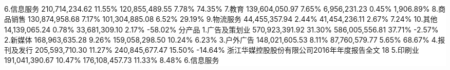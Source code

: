 6.信息服务
210,714,234.62
11.55%
120,855,489.55
7.78%
74.35%
7.教育
139,604,050.97
7.65%
6,956,231.23
0.45%
1,906.89%
8.商品销售
130,874,958.68
7.17%
101,304,885.08
6.52%
29.19%
9.物流服务
44,455,357.94
2.44%
41,454,236.11
2.67%
7.24%
10.其他
14,139,065.24
0.78%
33,681,309.10
2.17%
-58.02%
分产品
1.广告及策划业
570,923,391.92
31.30%
586,005,556.81
37.71%
-2.57%
2.新媒体
168,963,635.28
9.26%
159,058,298.50
10.24%
6.23%
3.户外广告
148,021,605.53
8.11%
87,760,579.77
5.65%
68.67%
4.报刊及发行
205,593,710.30
11.27%
240,845,677.47
15.50%
-14.64%
浙江华媒控股股份有限公司2016年年度报告全文
18
5.印刷业
191,041,390.67
10.47%
176,108,457.73
11.33%
8.48%
6.信息服务